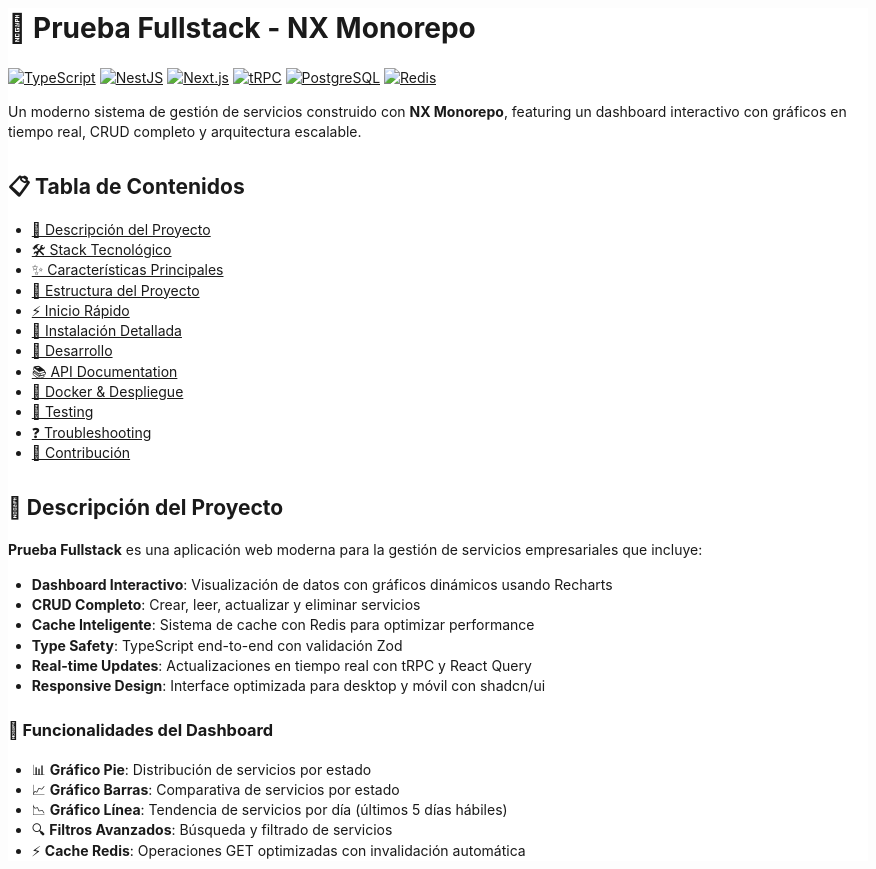 # 🚀 Prueba Fullstack - NX Monorepo

[![TypeScript](https://img.shields.io/badge/TypeScript-007ACC?style=for-the-badge&logo=typescript&logoColor=white)](https://www.typescriptlang.org/)
[![NestJS](https://img.shields.io/badge/NestJS-E0234E?style=for-the-badge&logo=nestjs&logoColor=white)](https://nestjs.com/)
[![Next.js](https://img.shields.io/badge/Next.js-000000?style=for-the-badge&logo=nextdotjs&logoColor=white)](https://nextjs.org/)
[![tRPC](https://img.shields.io/badge/tRPC-398CCB?style=for-the-badge&logo=trpc&logoColor=white)](https://trpc.io/)
[![PostgreSQL](https://img.shields.io/badge/PostgreSQL-316192?style=for-the-badge&logo=postgresql&logoColor=white)](https://www.postgresql.org/)
[![Redis](https://img.shields.io/badge/Redis-DC382D?style=for-the-badge&logo=redis&logoColor=white)](https://redis.io/)

Un moderno sistema de gestión de servicios construido con **NX Monorepo**, featuring un dashboard interactivo con gráficos en tiempo real, CRUD completo y arquitectura escalable.

## 📋 Tabla de Contenidos

- [🎯 Descripción del Proyecto](#-descripción-del-proyecto)
- [🛠️ Stack Tecnológico](#️-stack-tecnológico)
- [✨ Características Principales](#-características-principales)
- [📁 Estructura del Proyecto](#-estructura-del-proyecto)
- [⚡ Inicio Rápido](#-inicio-rápido)
- [🔧 Instalación Detallada](#-instalación-detallada)
- [🚀 Desarrollo](#-desarrollo)
- [📚 API Documentation](#-api-documentation)
- [🐳 Docker & Despliegue](#-docker--despliegue)
- [🧪 Testing](#-testing)
- [❓ Troubleshooting](#-troubleshooting)
- [🤝 Contribución](#-contribución)

## 🎯 Descripción del Proyecto

**Prueba Fullstack** es una aplicación web moderna para la gestión de servicios empresariales que incluye:

- **Dashboard Interactivo**: Visualización de datos con gráficos dinámicos usando Recharts
- **CRUD Completo**: Crear, leer, actualizar y eliminar servicios
- **Cache Inteligente**: Sistema de cache con Redis para optimizar performance
- **Type Safety**: TypeScript end-to-end con validación Zod
- **Real-time Updates**: Actualizaciones en tiempo real con tRPC y React Query
- **Responsive Design**: Interface optimizada para desktop y móvil con shadcn/ui

### 🎨 Funcionalidades del Dashboard

- 📊 **Gráfico Pie**: Distribución de servicios por estado
- 📈 **Gráfico Barras**: Comparativa de servicios por estado
- 📉 **Gráfico Línea**: Tendencia de servicios por día (últimos 5 días hábiles)
- 🔍 **Filtros Avanzados**: Búsqueda y filtrado de servicios
- ⚡ **Cache Redis**: Operaciones GET optimizadas con invalidación automática
